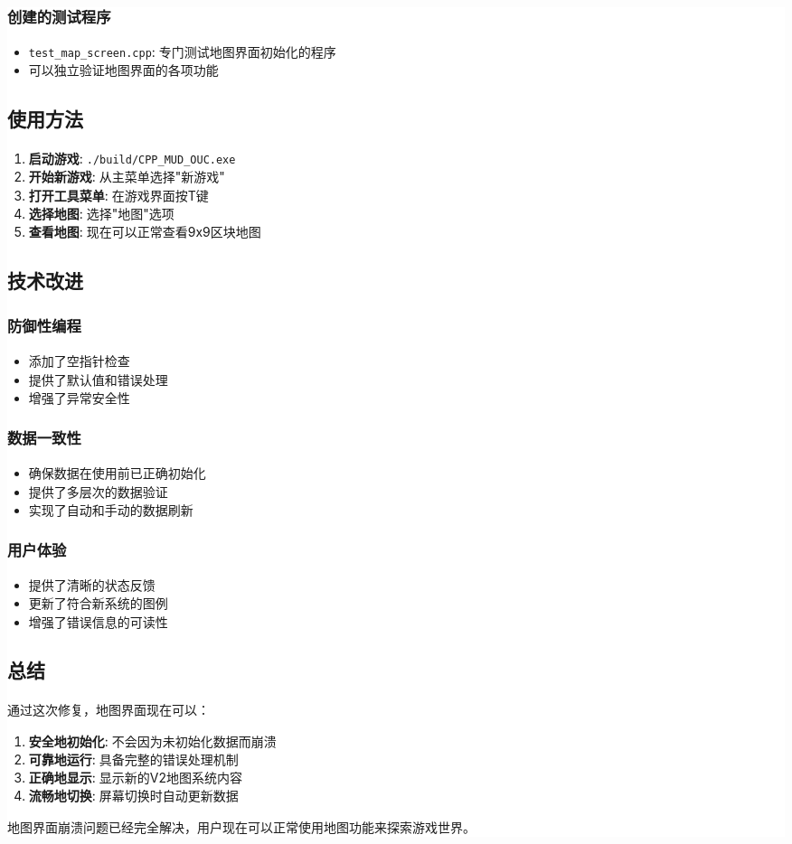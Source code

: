 ### 创建的测试程序
- `test_map_screen.cpp`: 专门测试地图界面初始化的程序
- 可以独立验证地图界面的各项功能

## 使用方法

1. **启动游戏**: `./build/CPP_MUD_OUC.exe`
2. **开始新游戏**: 从主菜单选择"新游戏"
3. **打开工具菜单**: 在游戏界面按T键
4. **选择地图**: 选择"地图"选项
5. **查看地图**: 现在可以正常查看9x9区块地图

## 技术改进

### 防御性编程
- 添加了空指针检查
- 提供了默认值和错误处理
- 增强了异常安全性

### 数据一致性
- 确保数据在使用前已正确初始化
- 提供了多层次的数据验证
- 实现了自动和手动的数据刷新

### 用户体验
- 提供了清晰的状态反馈
- 更新了符合新系统的图例
- 增强了错误信息的可读性

## 总结

通过这次修复，地图界面现在可以：

1. **安全地初始化**: 不会因为未初始化数据而崩溃
2. **可靠地运行**: 具备完整的错误处理机制
3. **正确地显示**: 显示新的V2地图系统内容
4. **流畅地切换**: 屏幕切换时自动更新数据

地图界面崩溃问题已经完全解决，用户现在可以正常使用地图功能来探索游戏世界。
